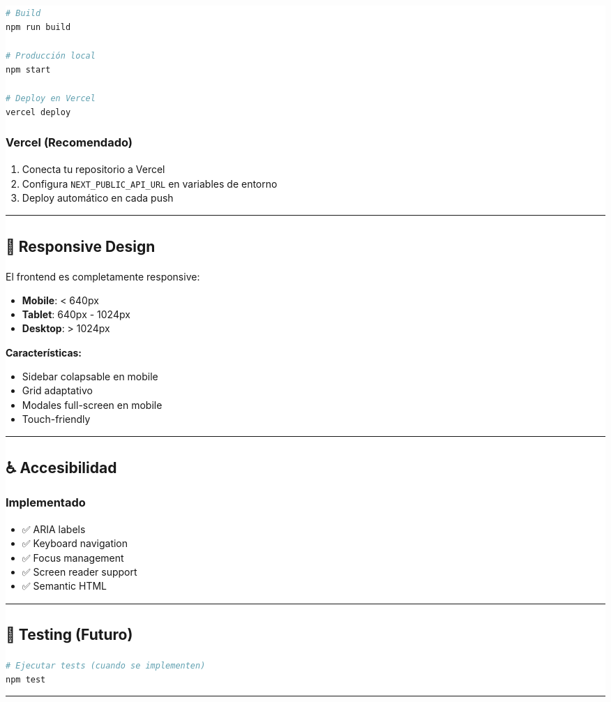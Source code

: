```bash
# Build
npm run build

# Producción local
npm start

# Deploy en Vercel
vercel deploy
```

### Vercel (Recomendado)

1. Conecta tu repositorio a Vercel
2. Configura `NEXT_PUBLIC_API_URL` en variables de entorno
3. Deploy automático en cada push

---

## 📱 Responsive Design

El frontend es completamente responsive:

- **Mobile**: < 640px
- **Tablet**: 640px - 1024px
- **Desktop**: > 1024px

**Características:**
- Sidebar colapsable en mobile
- Grid adaptativo
- Modales full-screen en mobile
- Touch-friendly

---

## ♿ Accesibilidad

### Implementado

- ✅ ARIA labels
- ✅ Keyboard navigation
- ✅ Focus management
- ✅ Screen reader support
- ✅ Semantic HTML

---

## 🧪 Testing (Futuro)

```bash
# Ejecutar tests (cuando se implementen)
npm test
```

---